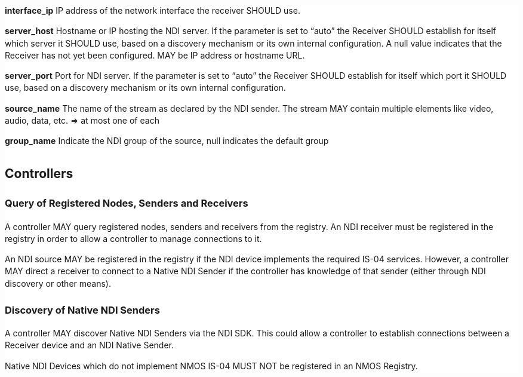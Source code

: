 **interface_ip**
IP address of the network interface the receiver SHOULD use.

**server_host**
Hostname or IP hosting the NDI server. If the parameter is set to “auto” the Receiver SHOULD establish for itself which server it SHOULD use, based on a discovery mechanism or its own internal configuration. A null value indicates that the Receiver has not yet been configured. MAY be IP address or hostname URL.

**server_port**
Port for NDI server. If the parameter is set to “auto” the Receiver SHOULD establish for itself which port it SHOULD use, based on a discovery mechanism or its own internal configuration.

**source_name**
The name of the stream as declared by the NDI sender. The stream MAY contain multiple elements like video, audio, data, etc. => at most one of each

**group_name**
Indicate the NDI group of the source, null indicates the default group

## Controllers

### Query of Registered Nodes, Senders and Receivers

A controller MAY query registered nodes, senders and receivers from the registry. An NDI receiver must be registered in the registry in order to allow a controller to manage connections to it.

An NDI source MAY be registered in the registry if the NDI device implements the required IS-04 services. However, a controller MAY direct a receiver to connect to a Native NDI Sender if the controller has knowledge of that sender (either through NDI discovery or other means).

### Discovery of Native NDI Senders

A controller MAY discover Native NDI Senders via the NDI SDK. This could allow a controller to establish connections between a Receiver device and an NDI Native Sender.

Native NDI Devices which do not implement NMOS IS-04 MUST NOT be registered in an NMOS Registry.
